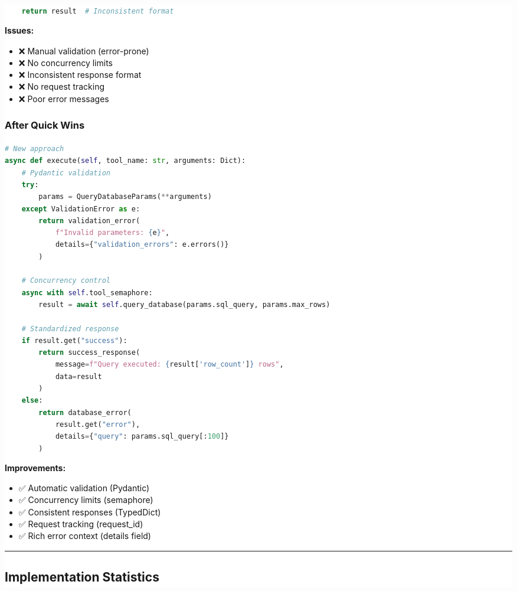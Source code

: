 ```python
    return result  # Inconsistent format
```

**Issues:**
- ❌ Manual validation (error-prone)
- ❌ No concurrency limits
- ❌ Inconsistent response format
- ❌ No request tracking
- ❌ Poor error messages

### After Quick Wins

```python
# New approach
async def execute(self, tool_name: str, arguments: Dict):
    # Pydantic validation
    try:
        params = QueryDatabaseParams(**arguments)
    except ValidationError as e:
        return validation_error(
            f"Invalid parameters: {e}",
            details={"validation_errors": e.errors()}
        )
    
    # Concurrency control
    async with self.tool_semaphore:
        result = await self.query_database(params.sql_query, params.max_rows)
    
    # Standardized response
    if result.get("success"):
        return success_response(
            message=f"Query executed: {result['row_count']} rows",
            data=result
        )
    else:
        return database_error(
            result.get("error"),
            details={"query": params.sql_query[:100]}
        )
```

**Improvements:**
- ✅ Automatic validation (Pydantic)
- ✅ Concurrency limits (semaphore)
- ✅ Consistent responses (TypedDict)
- ✅ Request tracking (request_id)
- ✅ Rich error context (details field)

---

## Implementation Statistics
